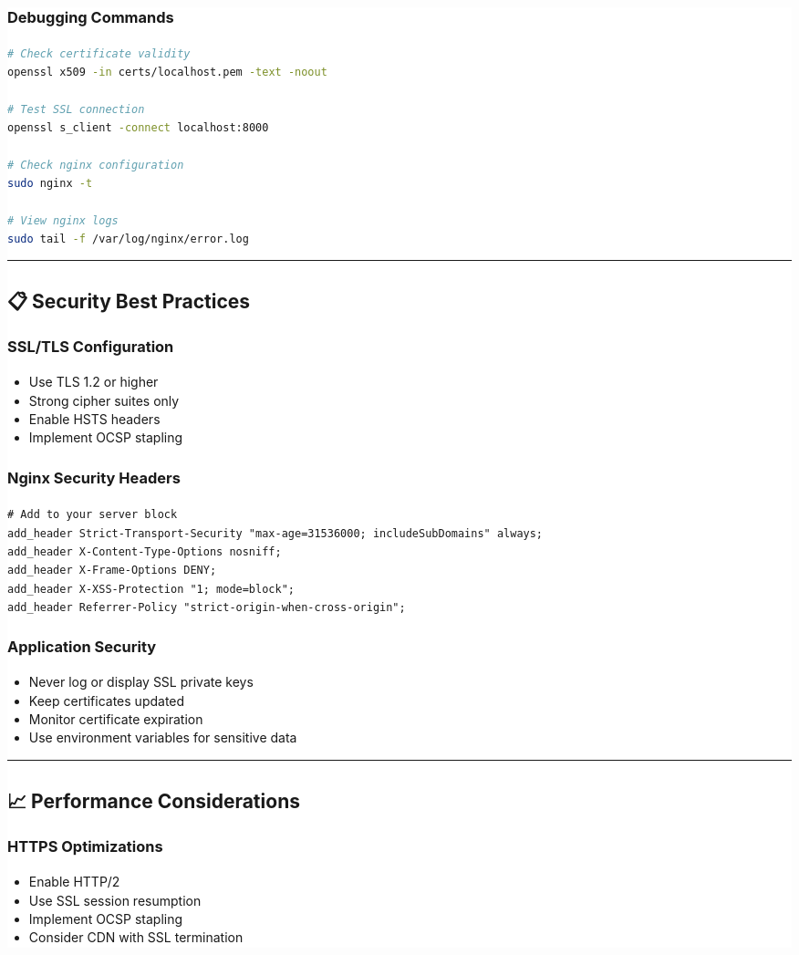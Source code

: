 ### Debugging Commands

```bash
# Check certificate validity
openssl x509 -in certs/localhost.pem -text -noout

# Test SSL connection
openssl s_client -connect localhost:8000

# Check nginx configuration
sudo nginx -t

# View nginx logs
sudo tail -f /var/log/nginx/error.log
```

---

## 📋 **Security Best Practices**

### SSL/TLS Configuration
- Use TLS 1.2 or higher
- Strong cipher suites only
- Enable HSTS headers
- Implement OCSP stapling

### Nginx Security Headers
```nginx
# Add to your server block
add_header Strict-Transport-Security "max-age=31536000; includeSubDomains" always;
add_header X-Content-Type-Options nosniff;
add_header X-Frame-Options DENY;
add_header X-XSS-Protection "1; mode=block";
add_header Referrer-Policy "strict-origin-when-cross-origin";
```

### Application Security
- Never log or display SSL private keys
- Keep certificates updated
- Monitor certificate expiration
- Use environment variables for sensitive data

---

## 📈 **Performance Considerations**

### HTTPS Optimizations
- Enable HTTP/2
- Use SSL session resumption
- Implement OCSP stapling
- Consider CDN with SSL termination
